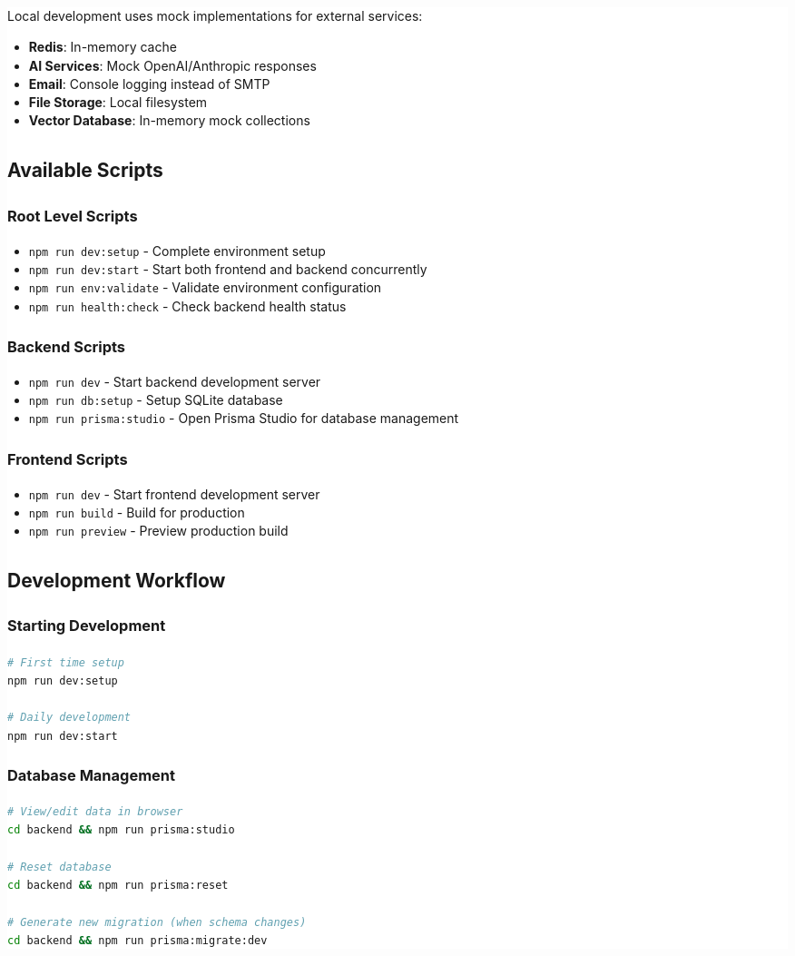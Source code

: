 Local development uses mock implementations for external services:

- **Redis**: In-memory cache
- **AI Services**: Mock OpenAI/Anthropic responses
- **Email**: Console logging instead of SMTP
- **File Storage**: Local filesystem
- **Vector Database**: In-memory mock collections

## Available Scripts

### Root Level Scripts

- `npm run dev:setup` - Complete environment setup
- `npm run dev:start` - Start both frontend and backend concurrently
- `npm run env:validate` - Validate environment configuration
- `npm run health:check` - Check backend health status

### Backend Scripts

- `npm run dev` - Start backend development server
- `npm run db:setup` - Setup SQLite database
- `npm run prisma:studio` - Open Prisma Studio for database management

### Frontend Scripts

- `npm run dev` - Start frontend development server
- `npm run build` - Build for production
- `npm run preview` - Preview production build

## Development Workflow

### Starting Development

```bash
# First time setup
npm run dev:setup

# Daily development
npm run dev:start
```

### Database Management

```bash
# View/edit data in browser
cd backend && npm run prisma:studio

# Reset database
cd backend && npm run prisma:reset

# Generate new migration (when schema changes)
cd backend && npm run prisma:migrate:dev
```

